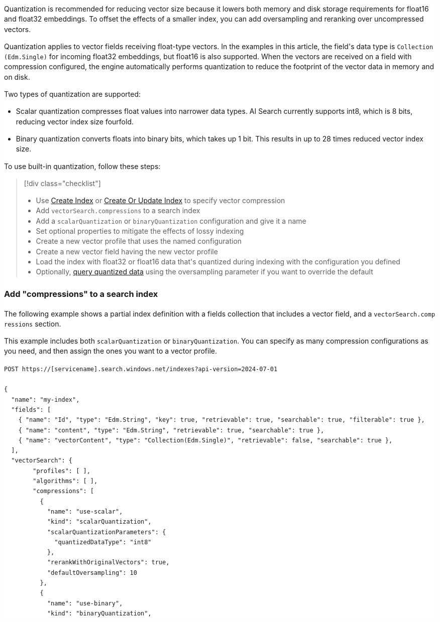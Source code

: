 Quantization is recommended for reducing vector size because it lowers both memory and disk storage requirements for float16 and float32 embeddings. To offset the effects of a smaller index, you can add oversampling and reranking over uncompressed vectors.

Quantization applies to vector fields receiving float-type vectors. In the examples in this article, the field's data type is `Collection(Edm.Single)` for incoming float32 embeddings, but float16 is also supported. When the vectors are received on a field with compression configured, the engine automatically performs quantization to reduce the footprint of the vector data in memory and on disk. 

Two types of quantization are supported:

- Scalar quantization compresses float values into narrower data types. AI Search currently supports int8, which is 8 bits, reducing vector index size fourfold.

- Binary quantization converts floats into binary bits, which takes up 1 bit. This results in up to 28 times reduced vector index size.

To use built-in quantization, follow these steps:

> [!div class="checklist"]
> - Use [Create Index](/rest/api/searchservice/indexes/create) or [Create Or Update Index](/rest/api/searchservice/indexes/create-or-update) to specify vector compression 
> - Add `vectorSearch.compressions` to a search index
> - Add a `scalarQuantization` or `binaryQuantization` configuration and give it a name
> - Set optional properties to mitigate the effects of lossy indexing
> - Create a new vector profile that uses the named configuration
> - Create a new vector field having the new vector profile
> - Load the index with float32 or float16 data that's quantized during indexing with the configuration you defined
> - Optionally, [query quantized data](#query-a-quantized-vector-field-using-oversampling) using the oversampling parameter if you want to override the default

### Add "compressions" to a search index

The following example shows a partial index definition with a fields collection that includes a vector field, and a `vectorSearch.compressions` section. 

This example includes both `scalarQuantization` or `binaryQuantization`. You can specify as many compression configurations as you need, and then assign the ones you want to a vector profile.

```http
POST https://[servicename].search.windows.net/indexes?api-version=2024-07-01

{
  "name": "my-index",
  "fields": [
    { "name": "Id", "type": "Edm.String", "key": true, "retrievable": true, "searchable": true, "filterable": true },
    { "name": "content", "type": "Edm.String", "retrievable": true, "searchable": true },
    { "name": "vectorContent", "type": "Collection(Edm.Single)", "retrievable": false, "searchable": true },
  ],
  "vectorSearch": {
        "profiles": [ ],
        "algorithms": [ ],
        "compressions": [
          {
            "name": "use-scalar",
            "kind": "scalarQuantization",
            "scalarQuantizationParameters": {
              "quantizedDataType": "int8"
            },
            "rerankWithOriginalVectors": true,
            "defaultOversampling": 10
          },
          {
            "name": "use-binary",
            "kind": "binaryQuantization",
```